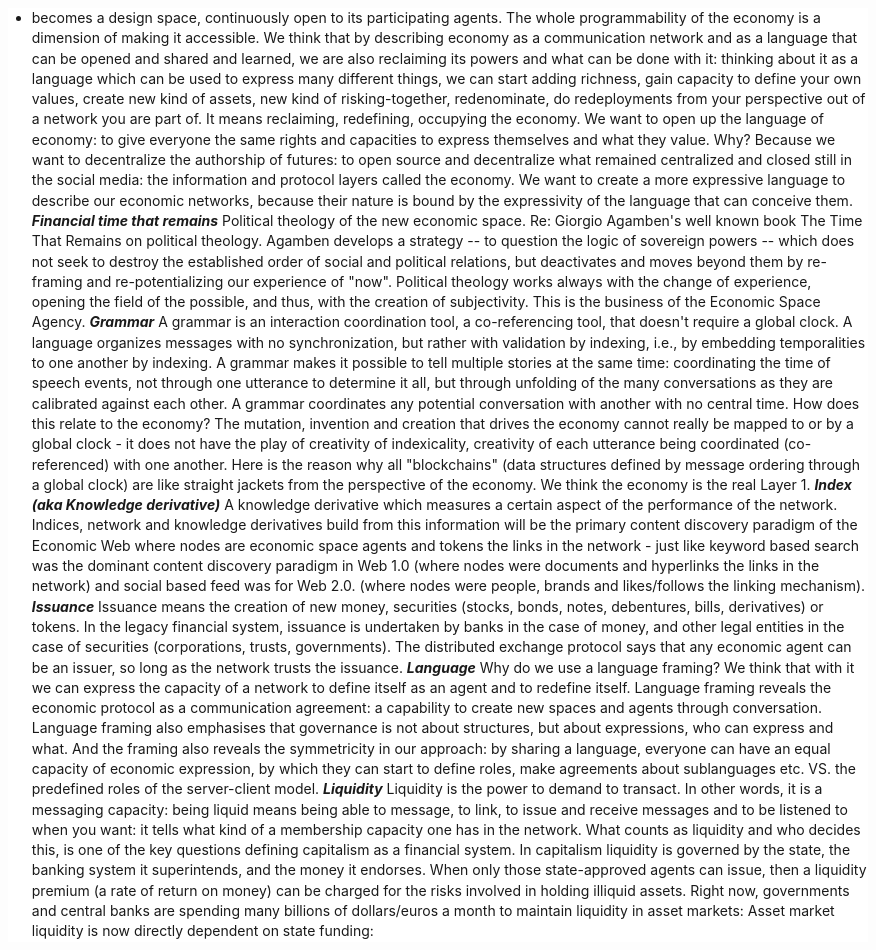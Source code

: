 - becomes a design space, continuously open to its participating agents. The whole programmability of the economy is a dimension of making it accessible. We think that by describing economy as a communication network and as a language that can be opened and shared and learned, we are also reclaiming its powers and what can be done with it: thinking about it as a language which can be used to express many different things, we can start adding richness, gain capacity to define your own values, create new kind of assets, new kind of risking-together, redenominate, do redeployments from your perspective out of a network you are part of. It means reclaiming, redefining, occupying the economy. We want to open up the language of economy: to give everyone the same rights and capacities to express themselves and what they value. Why? Because we want to decentralize the authorship of futures: to open source and decentralize what remained centralized and closed still in the social media: the information and protocol layers called the economy. We want to create a more expressive language to describe our economic networks, because their nature is bound by the expressivity of the language that can conceive them.
***Financial time that remains***
Political theology of the new economic space. Re: Giorgio Agamben's well known book The Time That Remains on political theology. Agamben develops a strategy -- to question the logic of sovereign powers -- which does not seek to destroy the established order of social and political relations, but deactivates and moves beyond them by re-framing and re-potentializing our experience of "now". Political theology works always with the change of experience, opening the field of the possible, and thus, with the creation of subjectivity. This is the business of the Economic Space Agency.
***Grammar***
A grammar is an interaction coordination tool, a co-referencing tool, that doesn't require a global clock. A language organizes messages with no synchronization, but rather with validation by indexing, i.e., by embedding temporalities to one another by indexing. A grammar makes it possible to tell multiple stories at the same time: coordinating the time of speech events, not through one utterance to determine it all, but through unfolding of the many conversations as they are calibrated against each other. A grammar coordinates any potential conversation with another with no central time. How does this relate to the economy? The mutation, invention and creation that drives the economy cannot really be mapped to or by a global clock - it does not have the play of creativity of indexicality, creativity of each utterance being coordinated (co-referenced) with one another. Here is the reason why all "blockchains" (data structures defined by message ordering through a global clock) are like straight jackets from the perspective of the economy. We think the economy is the real Layer 1.
***Index (aka Knowledge derivative)***
A knowledge derivative which measures a certain aspect of the performance of the network. Indices, network and knowledge derivatives build from this information will be the primary content discovery paradigm of the Economic Web where nodes are economic space agents and tokens the links in the network - just like keyword based search was the dominant content discovery paradigm in Web 1.0 (where nodes were documents and hyperlinks the links in the network) and
social based feed was for Web 2.0. (where nodes were people, brands and likes/follows the linking mechanism).
***Issuance***
Issuance means the creation of new money, securities (stocks, bonds, notes, debentures, bills, derivatives) or tokens. In the legacy financial system, issuance is undertaken by banks in the case of money, and other legal entities in the case of securities (corporations, trusts, governments). The distributed exchange protocol says that any economic agent can be an issuer, so long as the network trusts the issuance.
***Language***
Why do we use a language framing? We think that with it we can express the capacity of a network to define itself as an agent and to redefine itself. Language framing reveals the economic protocol as a communication agreement: a capability to create new spaces and agents through conversation. Language framing also emphasises that governance is not about structures, but about expressions, who can express and what. And the framing also reveals the symmetricity in our approach: by sharing a language, everyone can have an equal capacity of economic expression, by which they can start to define roles, make agreements about sublanguages etc. VS. the predefined roles of the server-client model.
***Liquidity***
Liquidity is the power to demand to transact. In other words, it is a messaging capacity: being liquid means being able to message, to link, to issue and receive messages and to be listened to when you want: it tells what kind of a membership capacity one has in the network. What counts as liquidity and who decides this, is one of the key questions defining capitalism as a financial system. In capitalism liquidity is governed by the state, the banking system it superintends, and the money it endorses. When only those state-approved agents can issue, then a liquidity premium (a rate of return on money) can be charged for the risks involved in holding illiquid assets. Right now, governments and central banks are spending many billions of dollars/euros a month to maintain liquidity in asset markets: Asset market liquidity is now directly dependent on state funding: